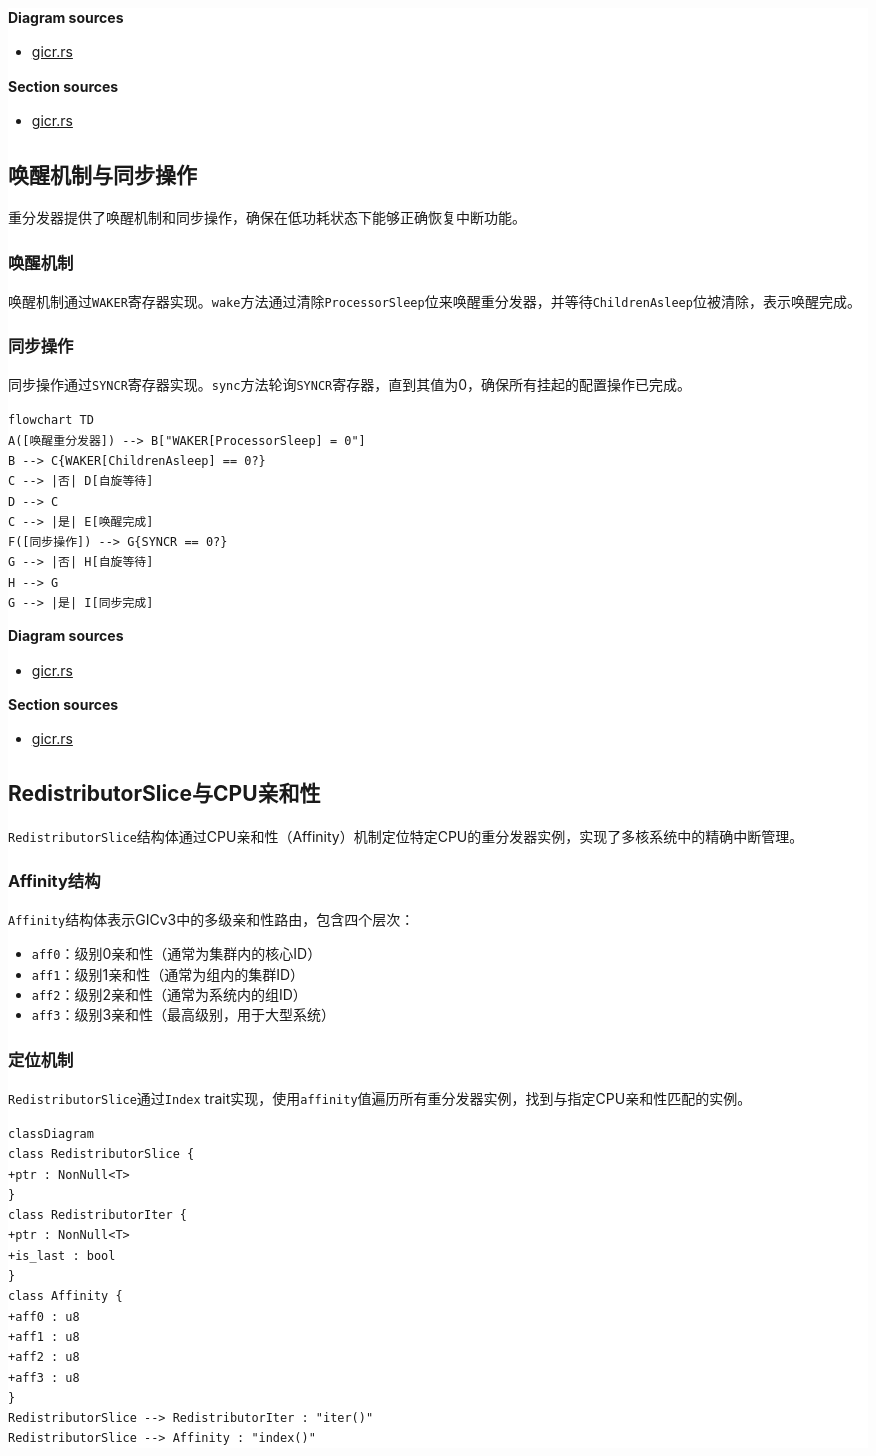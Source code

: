 **Diagram sources**
- [gicr.rs](file://gic-driver/src/version/v3/gicr.rs#L1-L553)

**Section sources**
- [gicr.rs](file://gic-driver/src/version/v3/gicr.rs#L1-L553)

## 唤醒机制与同步操作
重分发器提供了唤醒机制和同步操作，确保在低功耗状态下能够正确恢复中断功能。

### 唤醒机制
唤醒机制通过`WAKER`寄存器实现。`wake`方法通过清除`ProcessorSleep`位来唤醒重分发器，并等待`ChildrenAsleep`位被清除，表示唤醒完成。

### 同步操作
同步操作通过`SYNCR`寄存器实现。`sync`方法轮询`SYNCR`寄存器，直到其值为0，确保所有挂起的配置操作已完成。

```mermaid
flowchart TD
A([唤醒重分发器]) --> B["WAKER[ProcessorSleep] = 0"]
B --> C{WAKER[ChildrenAsleep] == 0?}
C --> |否| D[自旋等待]
D --> C
C --> |是| E[唤醒完成]
F([同步操作]) --> G{SYNCR == 0?}
G --> |否| H[自旋等待]
H --> G
G --> |是| I[同步完成]
```

**Diagram sources**
- [gicr.rs](file://gic-driver/src/version/v3/gicr.rs#L1-L553)

**Section sources**
- [gicr.rs](file://gic-driver/src/version/v3/gicr.rs#L1-L553)

## RedistributorSlice与CPU亲和性
`RedistributorSlice`结构体通过CPU亲和性（Affinity）机制定位特定CPU的重分发器实例，实现了多核系统中的精确中断管理。

### Affinity结构
`Affinity`结构体表示GICv3中的多级亲和性路由，包含四个层次：
- `aff0`：级别0亲和性（通常为集群内的核心ID）
- `aff1`：级别1亲和性（通常为组内的集群ID）
- `aff2`：级别2亲和性（通常为系统内的组ID）
- `aff3`：级别3亲和性（最高级别，用于大型系统）

### 定位机制
`RedistributorSlice`通过`Index` trait实现，使用`affinity`值遍历所有重分发器实例，找到与指定CPU亲和性匹配的实例。

```mermaid
classDiagram
class RedistributorSlice {
+ptr : NonNull<T>
}
class RedistributorIter {
+ptr : NonNull<T>
+is_last : bool
}
class Affinity {
+aff0 : u8
+aff1 : u8
+aff2 : u8
+aff3 : u8
}
RedistributorSlice --> RedistributorIter : "iter()"
RedistributorSlice --> Affinity : "index()"
```